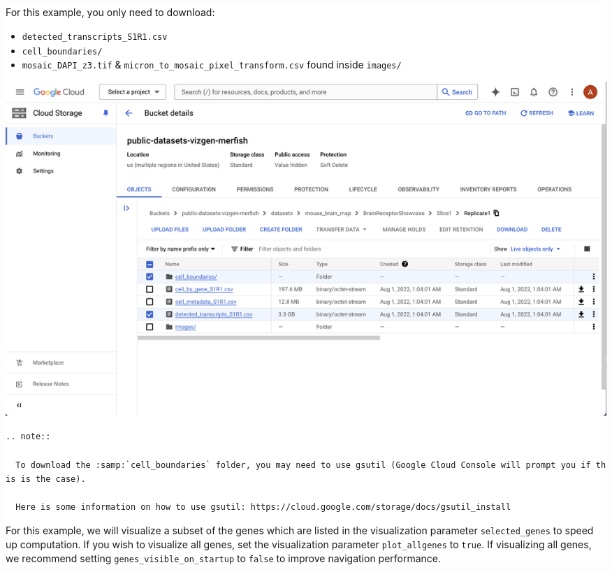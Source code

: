   <p align="center">

  For this example, you only need to download:
  - `detected_transcripts_S1R1.csv`
  - `cell_boundaries/`
  - `mosaic_DAPI_z3.tif` & `micron_to_mosaic_pixel_transform.csv` found inside `images/`

  <p align="center">
    <picture>
      <img src="../_static/tutorials/merscope/vizgen_testdata_bucket.png" alt="MERSCOPE sample data google cloud console"/>
    </picture>
  </p>
  <p align="center">

  ```{eval-rst}
  .. note::

    To download the :samp:`cell_boundaries` folder, you may need to use gsutil (Google Cloud Console will prompt you if this is the case).

    Here is some information on how to use gsutil: https://cloud.google.com/storage/docs/gsutil_install

  ```

  


  For this example, we will visualize a subset of the genes which are listed in the visualization parameter `selected_genes` to speed up computation. If you wish to visualize all genes, set the visualization parameter `plot_allgenes` to `true`. If visualizing all genes, we recommend setting `genes_visible_on_startup` to `false` to improve navigation performance.
